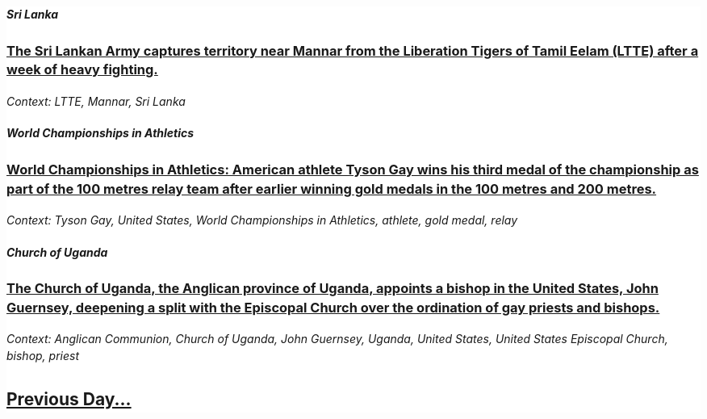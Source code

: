 ##### Sri Lanka
### [ The Sri Lankan Army captures territory near Mannar from the Liberation Tigers of Tamil Eelam (LTTE) after a week of heavy fighting. ](/news/2007/09/1/the-sri-lankan-army-captures-territory-near-mannar-from-the-liberation-tigers-of-tamil-eelam-ltte-after-a-week-of-heavy-fighting.md)
_Context: LTTE, Mannar, Sri Lanka_

##### World Championships in Athletics
### [ World Championships in Athletics: American athlete Tyson Gay wins his third medal of the championship as part of the 100 metres relay team after earlier winning gold medals in the 100 metres and 200 metres. ](/news/2007/09/1/world-championships-in-athletics-american-athlete-tyson-gay-wins-his-third-medal-of-the-championship-as-part-of-the-100-metres-relay-team.md)
_Context: Tyson Gay, United States, World Championships in Athletics, athlete, gold medal, relay_

##### Church of Uganda
### [ The Church of Uganda, the Anglican province of Uganda, appoints a bishop in the United States, John Guernsey, deepening a split with the Episcopal Church over the ordination of gay priests and bishops. ](/news/2007/09/1/the-church-of-uganda-the-anglican-province-of-uganda-appoints-a-bishop-in-the-united-states-john-guernsey-deepening-a-split-with-the-ep.md)
_Context: Anglican Communion, Church of Uganda, John Guernsey, Uganda, United States, United States Episcopal Church, bishop, priest_

## [Previous Day...](/news/2007/08/31/index.md)

